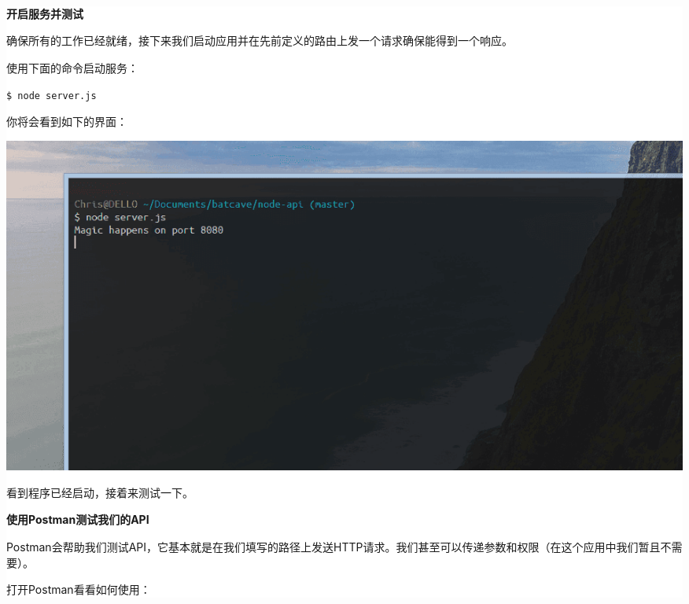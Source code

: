 __开启服务并测试__

确保所有的工作已经就绪，接下来我们启动应用并在先前定义的路由上发一个请求确保能得到一个响应。

使用下面的命令启动服务：

	$ node server.js

你将会看到如下的界面：

![img](/assets/images/node-api-start-server.png)

看到程序已经启动，接着来测试一下。

__使用Postman测试我们的API__

Postman会帮助我们测试API，它基本就是在我们填写的路径上发送HTTP请求。我们甚至可以传递参数和权限（在这个应用中我们暂且不需要）。

打开Postman看看如何使用：

